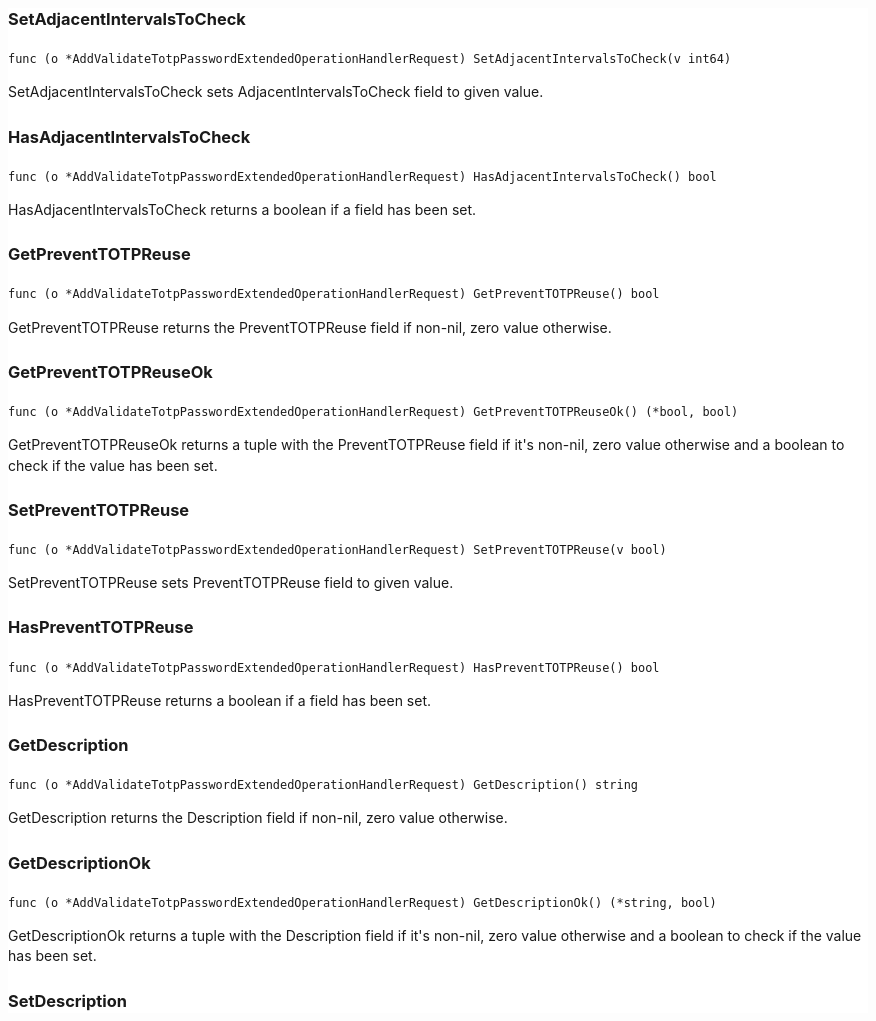 ### SetAdjacentIntervalsToCheck

`func (o *AddValidateTotpPasswordExtendedOperationHandlerRequest) SetAdjacentIntervalsToCheck(v int64)`

SetAdjacentIntervalsToCheck sets AdjacentIntervalsToCheck field to given value.

### HasAdjacentIntervalsToCheck

`func (o *AddValidateTotpPasswordExtendedOperationHandlerRequest) HasAdjacentIntervalsToCheck() bool`

HasAdjacentIntervalsToCheck returns a boolean if a field has been set.

### GetPreventTOTPReuse

`func (o *AddValidateTotpPasswordExtendedOperationHandlerRequest) GetPreventTOTPReuse() bool`

GetPreventTOTPReuse returns the PreventTOTPReuse field if non-nil, zero value otherwise.

### GetPreventTOTPReuseOk

`func (o *AddValidateTotpPasswordExtendedOperationHandlerRequest) GetPreventTOTPReuseOk() (*bool, bool)`

GetPreventTOTPReuseOk returns a tuple with the PreventTOTPReuse field if it's non-nil, zero value otherwise
and a boolean to check if the value has been set.

### SetPreventTOTPReuse

`func (o *AddValidateTotpPasswordExtendedOperationHandlerRequest) SetPreventTOTPReuse(v bool)`

SetPreventTOTPReuse sets PreventTOTPReuse field to given value.

### HasPreventTOTPReuse

`func (o *AddValidateTotpPasswordExtendedOperationHandlerRequest) HasPreventTOTPReuse() bool`

HasPreventTOTPReuse returns a boolean if a field has been set.

### GetDescription

`func (o *AddValidateTotpPasswordExtendedOperationHandlerRequest) GetDescription() string`

GetDescription returns the Description field if non-nil, zero value otherwise.

### GetDescriptionOk

`func (o *AddValidateTotpPasswordExtendedOperationHandlerRequest) GetDescriptionOk() (*string, bool)`

GetDescriptionOk returns a tuple with the Description field if it's non-nil, zero value otherwise
and a boolean to check if the value has been set.

### SetDescription
